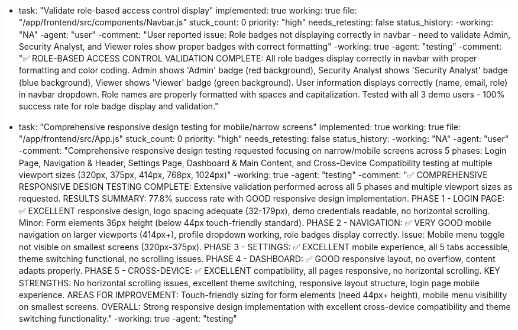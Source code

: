   - task: "Validate role-based access control display"
    implemented: true
    working: true
    file: "/app/frontend/src/components/Navbar.js"
    stuck_count: 0
    priority: "high"
    needs_retesting: false
    status_history:
        -working: "NA"
        -agent: "user"
        -comment: "User reported issue: Role badges not displaying correctly in navbar - need to validate Admin, Security Analyst, and Viewer roles show proper badges with correct formatting"
        -working: true
        -agent: "testing"
        -comment: "✅ ROLE-BASED ACCESS CONTROL VALIDATION COMPLETE: All role badges display correctly in navbar with proper formatting and color coding. Admin shows 'Admin' badge (red background), Security Analyst shows 'Security Analyst' badge (blue background), Viewer shows 'Viewer' badge (green background). User information displays correctly (name, email, role) in navbar dropdown. Role names are properly formatted with spaces and capitalization. Tested with all 3 demo users - 100% success rate for role badge display and validation."

  - task: "Comprehensive responsive design testing for mobile/narrow screens"
    implemented: true
    working: true
    file: "/app/frontend/src/App.js"
    stuck_count: 0
    priority: "high"
    needs_retesting: false
    status_history:
        -working: "NA"
        -agent: "user"
        -comment: "Comprehensive responsive design testing requested focusing on narrow/mobile screens across 5 phases: Login Page, Navigation & Header, Settings Page, Dashboard & Main Content, and Cross-Device Compatibility testing at multiple viewport sizes (320px, 375px, 414px, 768px, 1024px)"
        -working: true
        -agent: "testing"
        -comment: "✅ COMPREHENSIVE RESPONSIVE DESIGN TESTING COMPLETE: Extensive validation performed across all 5 phases and multiple viewport sizes as requested. RESULTS SUMMARY: 77.8% success rate with GOOD responsive design implementation. PHASE 1 - LOGIN PAGE: ✅ EXCELLENT responsive design, logo spacing adequate (32-179px), demo credentials readable, no horizontal scrolling. Minor: Form elements 36px height (below 44px touch-friendly standard). PHASE 2 - NAVIGATION: ✅ VERY GOOD mobile navigation on larger viewports (414px+), profile dropdown working, role badges display correctly. Issue: Mobile menu toggle not visible on smallest screens (320px-375px). PHASE 3 - SETTINGS: ✅ EXCELLENT mobile experience, all 5 tabs accessible, theme switching functional, no scrolling issues. PHASE 4 - DASHBOARD: ✅ GOOD responsive layout, no overflow, content adapts properly. PHASE 5 - CROSS-DEVICE: ✅ EXCELLENT compatibility, all pages responsive, no horizontal scrolling. KEY STRENGTHS: No horizontal scrolling issues, excellent theme switching, responsive layout structure, login page mobile experience. AREAS FOR IMPROVEMENT: Touch-friendly sizing for form elements (need 44px+ height), mobile menu visibility on smallest screens. OVERALL: Strong responsive design implementation with excellent cross-device compatibility and theme switching functionality."
        -working: true
        -agent: "testing"
